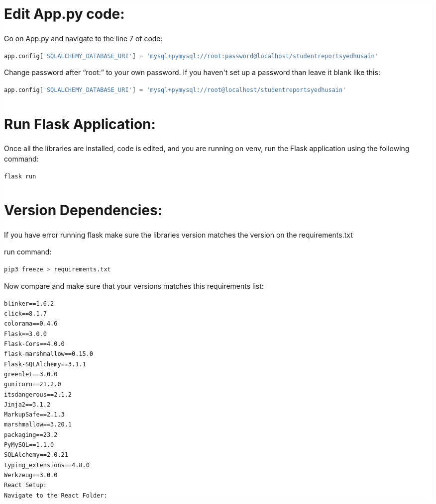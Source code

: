# Edit App.py code:

Go on App.py and navigate to the line 7 of code:

```python
app.config['SQLALCHEMY_DATABASE_URI'] = 'mysql+pymysql://root:password@localhost/studentreportsyedhusain'
```

Change password after “root:” to your own password. If you haven't set up a password than leave it blank like this:
```python
app.config['SQLALCHEMY_DATABASE_URI'] = 'mysql+pymysql://root@localhost/studentreportsyedhusain'
```

# Run Flask Application:

Once all the libraries are installed, code is edited, and you are running on venv, run the Flask application using the following command:

```bash
flask run
```

# Version Dependencies:

If you have error running flask make sure the libraries version matches the version on the requirements.txt

run command:
```python
pip3 freeze > requirements.txt
```

Now compare and make sure that your versions matches this requirements list:

```txt
blinker==1.6.2
click==8.1.7
colorama==0.4.6
Flask==3.0.0
Flask-Cors==4.0.0
flask-marshmallow==0.15.0
Flask-SQLAlchemy==3.1.1
greenlet==3.0.0
gunicorn==21.2.0
itsdangerous==2.1.2
Jinja2==3.1.2
MarkupSafe==2.1.3
marshmallow==3.20.1
packaging==23.2
PyMySQL==1.1.0
SQLAlchemy==2.0.21
typing_extensions==4.8.0
Werkzeug==3.0.0
React Setup:
Navigate to the React Folder:
```
